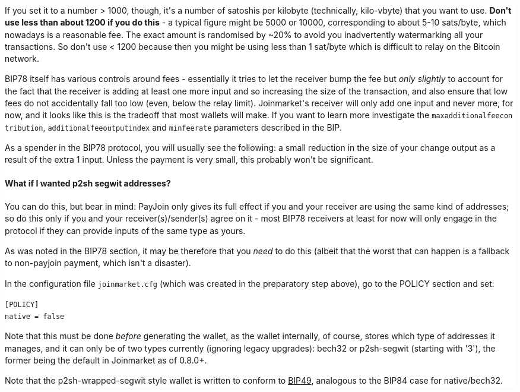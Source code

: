 If you set it to a number > 1000, though, it's a number of satoshis per kilobyte (technically, kilo-vbyte) that you want
to use. **Don't use less than about 1200 if you do this** - a typical figure might be 5000 or 10000, corresponding to
about 5-10 sats/byte, which nowadays is a reasonable fee. The exact amount is randomised by ~20% to avoid you inadvertently
watermarking all your transactions. So don't use < 1200 because then you might be using less than 1 sat/byte which is
difficult to relay on the Bitcoin network.

BIP78 itself has various controls around fees - essentially it tries to let the receiver bump the fee but *only slightly* to account for the fact that the receiver is adding at least one more input and so increasing the size of the transaction, and also ensure that low fees do not accidentally fall too low (even, below the relay limit). Joinmarket's receiver will only add one input and never more, for now, and it looks like this is the tradeoff that most wallets will make. If you want to learn more investigate the `maxadditionalfeecontribution`, `additionalfeeoutputindex` and `minfeerate` parameters described in the BIP.

As a spender in the BIP78 protocol, you will usually see the following: a small reduction in the size of your change output as a result of the extra 1 input. Unless the payment is very small, this probably won't be significant.

<a name="p2sh" />

#### What if I wanted p2sh segwit addresses?

You can do this, but bear in mind: PayJoin only gives its full effect if you and your receiver are using the same kind of addresses; so do this only if you and your receiver(s)/sender(s) agree on it - most BIP78 receivers at least for now will only engage in the protocol if they can provide inputs of the same type as yours.

As was noted in the BIP78 section, it may be therefore that you *need* to do this (albeit that the worst that can happen is a fallback to non-payjoin payment, which isn't a disaster).

In the configuration file `joinmarket.cfg` (which was created in the preparatory step above), go to the
POLICY section and set:

```
[POLICY]
native = false
```

Note that this must be done *before* generating the wallet, as
the wallet internally, of course, stores which type of addresses it manages, and it can only be of two
types currently (ignoring legacy upgrades): bech32 or p2sh-segwit (starting with '3'), the former being
the default in Joinmarket as of 0.8.0+.

Note that the p2sh-wrapped-segwit style wallet is written to conform to [BIP49](https://github.com/bitcoin/bips/blob/master/bip-0049.mediawiki),
analogous to the BIP84 case for native/bech32.

<a name="receiving" />

